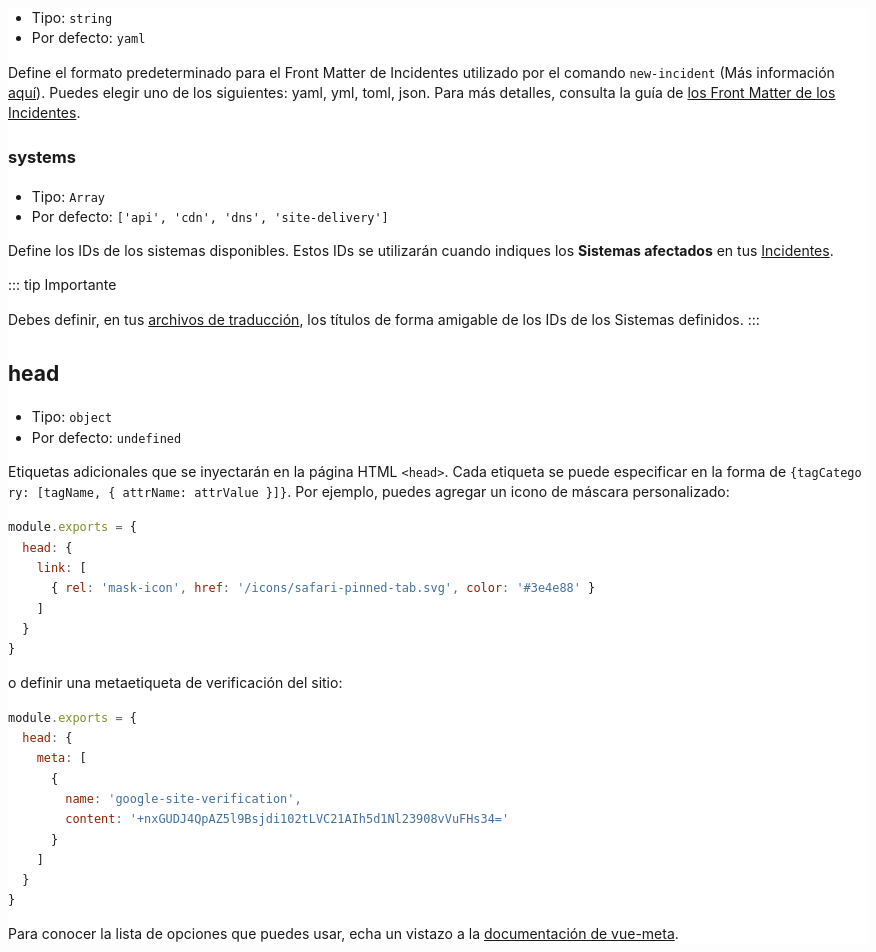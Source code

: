 - Tipo: `string`
- Por defecto: `yaml`

Define el formato predeterminado para el Front Matter de Incidentes utilizado por el comando `new-incident` (Más información [aquí](../guide/commands.md#new-incident)). Puedes elegir uno de los siguientes: yaml, yml, toml, json. Para más detalles, consulta la guía de [los Front Matter de los Incidentes](../guide/incidents.md#front-matter).

### systems

- Tipo: `Array`
- Por defecto: `['api', 'cdn', 'dns', 'site-delivery']`

Define los IDs de los sistemas disponibles. Estos IDs se utilizarán cuando indiques los **Sistemas afectados** en tus [Incidentes](../guide/incidents.html#front-matter).

::: tip Importante

Debes definir, en tus [archivos de traducción](../guide/i18n.md), los títulos de forma amigable de los IDs de los Sistemas definidos.
:::

## head

- Tipo: `object`
- Por defecto: `undefined`

Etiquetas adicionales que se inyectarán en la página HTML `<head>`. Cada etiqueta se puede especificar en la forma de `{tagCategory: [tagName, { attrName: attrValue }]}`. Por ejemplo, puedes agregar un icono de máscara personalizado:

``` js
module.exports = {
  head: {
    link: [
      { rel: 'mask-icon', href: '/icons/safari-pinned-tab.svg', color: '#3e4e88' }
    ]
  }
}
```

o definir una metaetiqueta de verificación del sitio:

``` js
module.exports = {
  head: {
    meta: [
      { 
        name: 'google-site-verification', 
        content: '+nxGUDJ4QpAZ5l9Bsjdi102tLVC21AIh5d1Nl23908vVuFHs34=' 
      }
    ]
  }
}
```

Para conocer la lista de opciones que puedes usar, echa un vistazo a la [documentación de vue-meta](https://github.com/declandewet/vue-meta#recognized-metainfo-properties).
